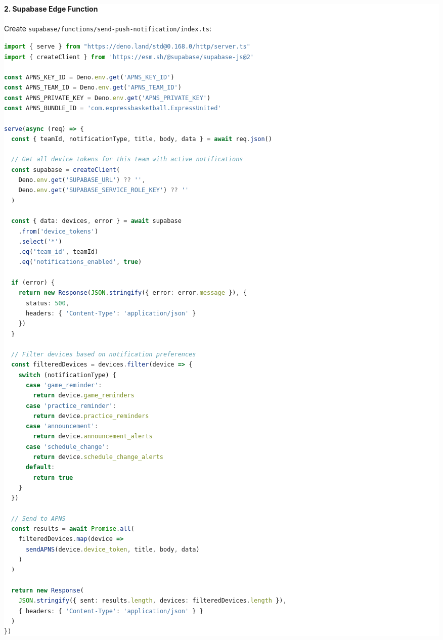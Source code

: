 #### 2. Supabase Edge Function

Create `supabase/functions/send-push-notification/index.ts`:

```typescript
import { serve } from "https://deno.land/std@0.168.0/http/server.ts"
import { createClient } from 'https://esm.sh/@supabase/supabase-js@2'

const APNS_KEY_ID = Deno.env.get('APNS_KEY_ID')
const APNS_TEAM_ID = Deno.env.get('APNS_TEAM_ID')
const APNS_PRIVATE_KEY = Deno.env.get('APNS_PRIVATE_KEY')
const APNS_BUNDLE_ID = 'com.expressbasketball.ExpressUnited'

serve(async (req) => {
  const { teamId, notificationType, title, body, data } = await req.json()

  // Get all device tokens for this team with active notifications
  const supabase = createClient(
    Deno.env.get('SUPABASE_URL') ?? '',
    Deno.env.get('SUPABASE_SERVICE_ROLE_KEY') ?? ''
  )

  const { data: devices, error } = await supabase
    .from('device_tokens')
    .select('*')
    .eq('team_id', teamId)
    .eq('notifications_enabled', true)

  if (error) {
    return new Response(JSON.stringify({ error: error.message }), {
      status: 500,
      headers: { 'Content-Type': 'application/json' }
    })
  }

  // Filter devices based on notification preferences
  const filteredDevices = devices.filter(device => {
    switch (notificationType) {
      case 'game_reminder':
        return device.game_reminders
      case 'practice_reminder':
        return device.practice_reminders
      case 'announcement':
        return device.announcement_alerts
      case 'schedule_change':
        return device.schedule_change_alerts
      default:
        return true
    }
  })

  // Send to APNS
  const results = await Promise.all(
    filteredDevices.map(device =>
      sendAPNS(device.device_token, title, body, data)
    )
  )

  return new Response(
    JSON.stringify({ sent: results.length, devices: filteredDevices.length }),
    { headers: { 'Content-Type': 'application/json' } }
  )
})

```